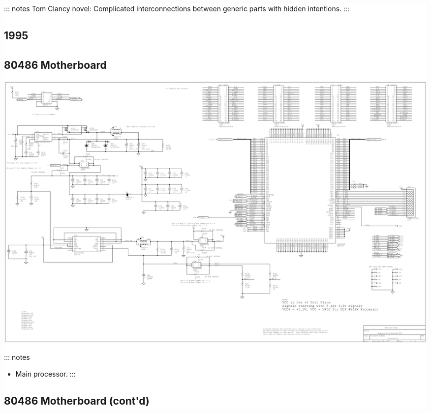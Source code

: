 ::: notes
Tom Clancy novel: Complicated interconnections between generic parts with hidden intentions.
:::



## 1995

## 80486 Motherboard

![](80486_motherboard_1.png)

::: notes
* Main processor.
:::

## 80486 Motherboard (cont'd)
